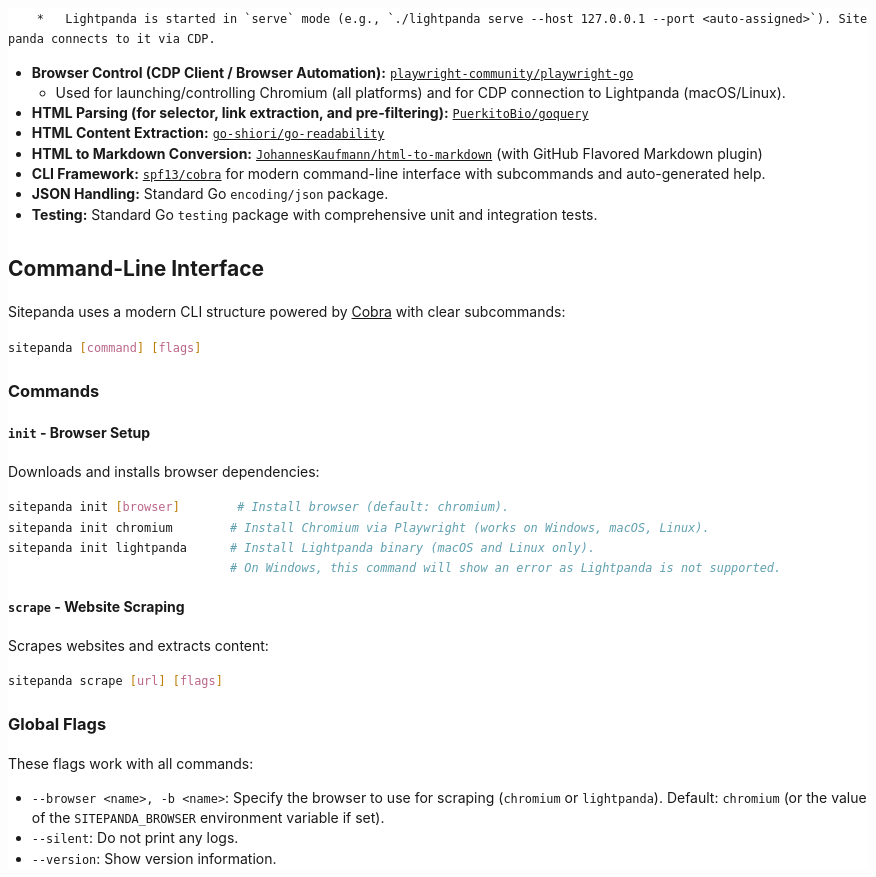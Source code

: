         *   Lightpanda is started in `serve` mode (e.g., `./lightpanda serve --host 127.0.0.1 --port <auto-assigned>`). Sitepanda connects to it via CDP.
*   **Browser Control (CDP Client / Browser Automation):** [`playwright-community/playwright-go`](https://github.com/playwright-community/playwright-go)
    *   Used for launching/controlling Chromium (all platforms) and for CDP connection to Lightpanda (macOS/Linux).
*   **HTML Parsing (for selector, link extraction, and pre-filtering):** [`PuerkitoBio/goquery`](https://github.com/PuerkitoBio/goquery)
*   **HTML Content Extraction:** [`go-shiori/go-readability`](https://github.com/go-shiori/go-readability)
*   **HTML to Markdown Conversion:** [`JohannesKaufmann/html-to-markdown`](https://github.com/JohannesKaufmann/html-to-markdown) (with GitHub Flavored Markdown plugin)
*   **CLI Framework:** [`spf13/cobra`](https://github.com/spf13/cobra) for modern command-line interface with subcommands and auto-generated help.
*   **JSON Handling:** Standard Go `encoding/json` package.
*   **Testing:** Standard Go `testing` package with comprehensive unit and integration tests.

## Command-Line Interface

Sitepanda uses a modern CLI structure powered by [Cobra](https://github.com/spf13/cobra) with clear subcommands:

```bash
sitepanda [command] [flags]
```

### Commands

#### `init` - Browser Setup
Downloads and installs browser dependencies:

```bash
sitepanda init [browser]        # Install browser (default: chromium).
sitepanda init chromium        # Install Chromium via Playwright (works on Windows, macOS, Linux).
sitepanda init lightpanda      # Install Lightpanda binary (macOS and Linux only).
                               # On Windows, this command will show an error as Lightpanda is not supported.
```

#### `scrape` - Website Scraping
Scrapes websites and extracts content:

```bash
sitepanda scrape [url] [flags]
```

### Global Flags

These flags work with all commands:

*   `--browser <name>, -b <name>`: Specify the browser to use for scraping (`chromium` or `lightpanda`). Default: `chromium` (or the value of the `SITEPANDA_BROWSER` environment variable if set).
*   `--silent`: Do not print any logs.
*   `--version`: Show version information.
